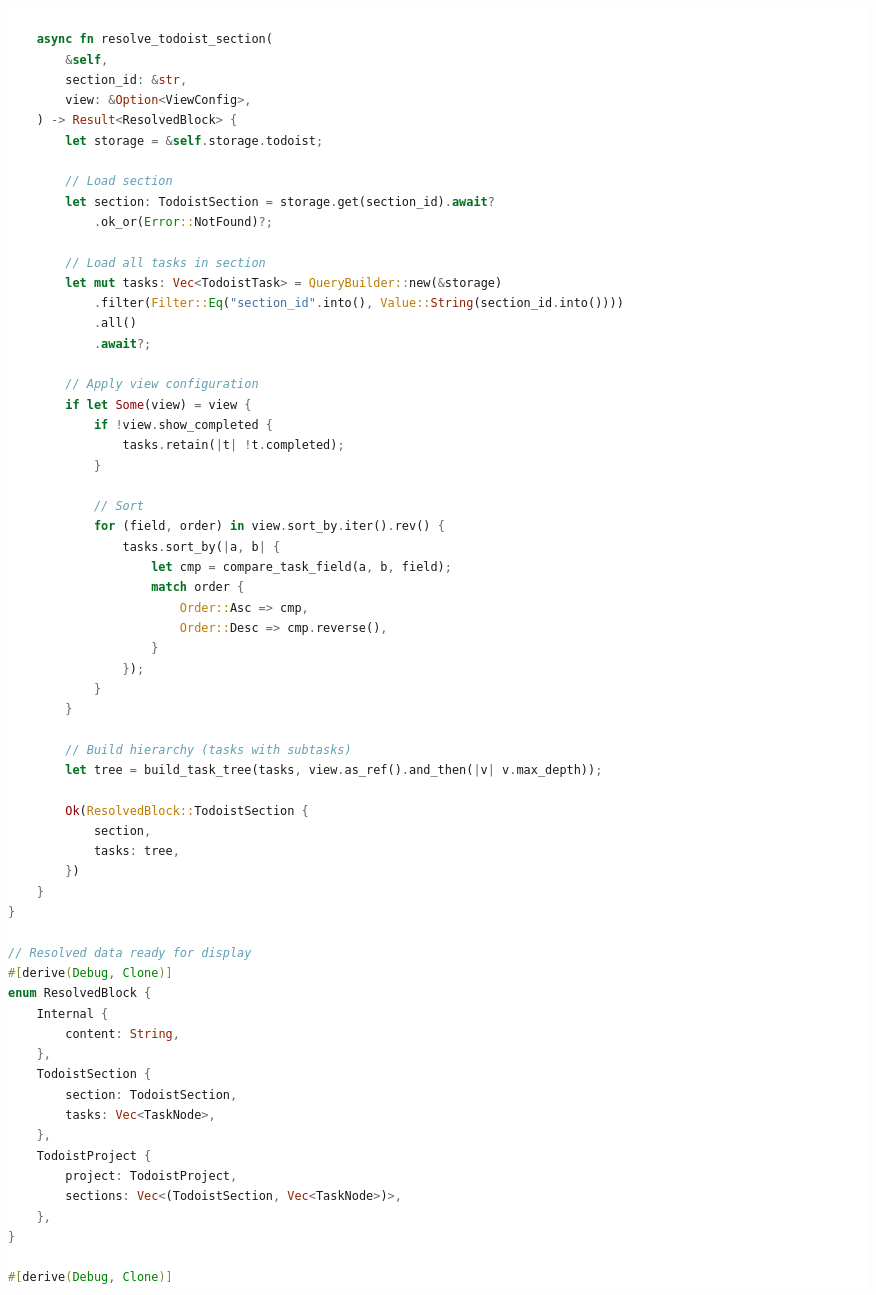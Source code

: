 ```rust

    async fn resolve_todoist_section(
        &self,
        section_id: &str,
        view: &Option<ViewConfig>,
    ) -> Result<ResolvedBlock> {
        let storage = &self.storage.todoist;

        // Load section
        let section: TodoistSection = storage.get(section_id).await?
            .ok_or(Error::NotFound)?;

        // Load all tasks in section
        let mut tasks: Vec<TodoistTask> = QueryBuilder::new(&storage)
            .filter(Filter::Eq("section_id".into(), Value::String(section_id.into())))
            .all()
            .await?;

        // Apply view configuration
        if let Some(view) = view {
            if !view.show_completed {
                tasks.retain(|t| !t.completed);
            }

            // Sort
            for (field, order) in view.sort_by.iter().rev() {
                tasks.sort_by(|a, b| {
                    let cmp = compare_task_field(a, b, field);
                    match order {
                        Order::Asc => cmp,
                        Order::Desc => cmp.reverse(),
                    }
                });
            }
        }

        // Build hierarchy (tasks with subtasks)
        let tree = build_task_tree(tasks, view.as_ref().and_then(|v| v.max_depth));

        Ok(ResolvedBlock::TodoistSection {
            section,
            tasks: tree,
        })
    }
}

// Resolved data ready for display
#[derive(Debug, Clone)]
enum ResolvedBlock {
    Internal {
        content: String,
    },
    TodoistSection {
        section: TodoistSection,
        tasks: Vec<TaskNode>,
    },
    TodoistProject {
        project: TodoistProject,
        sections: Vec<(TodoistSection, Vec<TaskNode>)>,
    },
}

#[derive(Debug, Clone)]
```